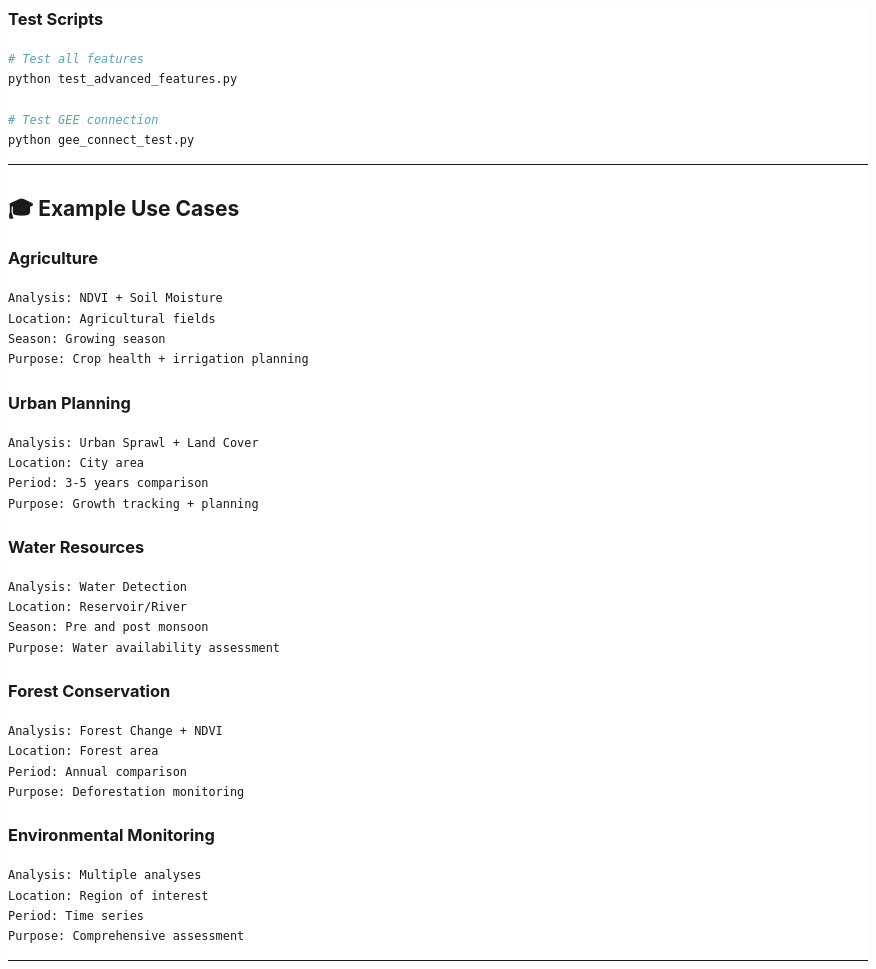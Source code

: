 ### Test Scripts
```bash
# Test all features
python test_advanced_features.py

# Test GEE connection
python gee_connect_test.py
```

---

## 🎓 Example Use Cases

### Agriculture
```
Analysis: NDVI + Soil Moisture
Location: Agricultural fields
Season: Growing season
Purpose: Crop health + irrigation planning
```

### Urban Planning
```
Analysis: Urban Sprawl + Land Cover
Location: City area
Period: 3-5 years comparison
Purpose: Growth tracking + planning
```

### Water Resources
```
Analysis: Water Detection
Location: Reservoir/River
Season: Pre and post monsoon
Purpose: Water availability assessment
```

### Forest Conservation
```
Analysis: Forest Change + NDVI
Location: Forest area
Period: Annual comparison
Purpose: Deforestation monitoring
```

### Environmental Monitoring
```
Analysis: Multiple analyses
Location: Region of interest
Period: Time series
Purpose: Comprehensive assessment
```

---